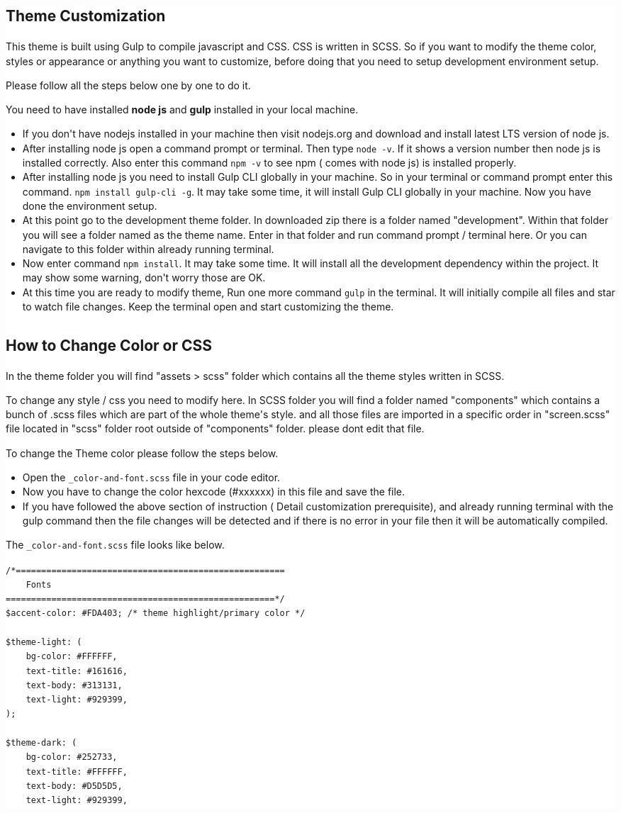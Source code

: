 ## Theme Customization

This theme is built using Gulp to compile javascript and CSS. CSS is written in SCSS. So if you want to modify the theme color, styles or appearance or anything you want to customize, before doing that you need to setup development environment setup.

Please follow all the steps below one by one to do it.

You need to have installed **node js** and **gulp** installed in your local machine.

- If you don't have nodejs installed in your machine then visit nodejs.org and download and install latest LTS version of node js.
- After installing node js open a command prompt or terminal. Then type `node -v`. If it shows a version number then node js is installed correctly. Also enter this command `npm -v` to see npm ( comes with node js) is installed properly.
- After installing node js you need to install Gulp CLI globally in your machine. So in your terminal or command prompt enter this command. `npm install gulp-cli -g`. It may take some time, it will install Gulp CLI globally in your machine. Now you have done the environment setup.
- At this point go to the development theme folder. In downloaded zip there is a folder named "development". Within that folder you will see a folder named as the theme name. Enter in that folder and run command prompt / terminal here. Or you can navigate to this folder within already running terminal.
- Now enter command `npm install`. It may take some time. It will install all the development dependency within the project. It may show some warning, don't worry those are OK.
- At this time you are ready to modify theme, Run one more command `gulp` in the terminal. It will initially compile all files and star to watch file changes. Keep the terminal open and start customizing the theme.

## How to Change Color or CSS

In the theme folder you will find "assets > scss" folder which contains all the theme styles written in SCSS.

To change any style / css you need to modify here. In SCSS folder you will find a folder named "components" which contains a bunch of .scss files which are part of the whole theme's style. and all those files are imported in a specific order in "screen.scss" file located in "scss" folder root outside of "components" folder. please dont edit that file.

To change the Theme color please follow the steps below.

- Open the `_color-and-font.scss` file in your code editor.
- Now you have to change the color hexcode (#xxxxxx) in this file and save the file.
- If you have followed the above section of instruction ( Detail customization prerequisite), and already running terminal with the gulp command then the file changes will be detected and if there is no error in your file then it will be automatically compiled.

The `_color-and-font.scss` file looks like below.

```
/*=====================================================
    Fonts
=====================================================*/
$accent-color: #FDA403; /* theme highlight/primary color */

$theme-light: (
    bg-color: #FFFFFF,
    text-title: #161616,
    text-body: #313131,
    text-light: #929399,
);

$theme-dark: (
    bg-color: #252733,
    text-title: #FFFFFF,
    text-body: #D5D5D5,
    text-light: #929399,
```